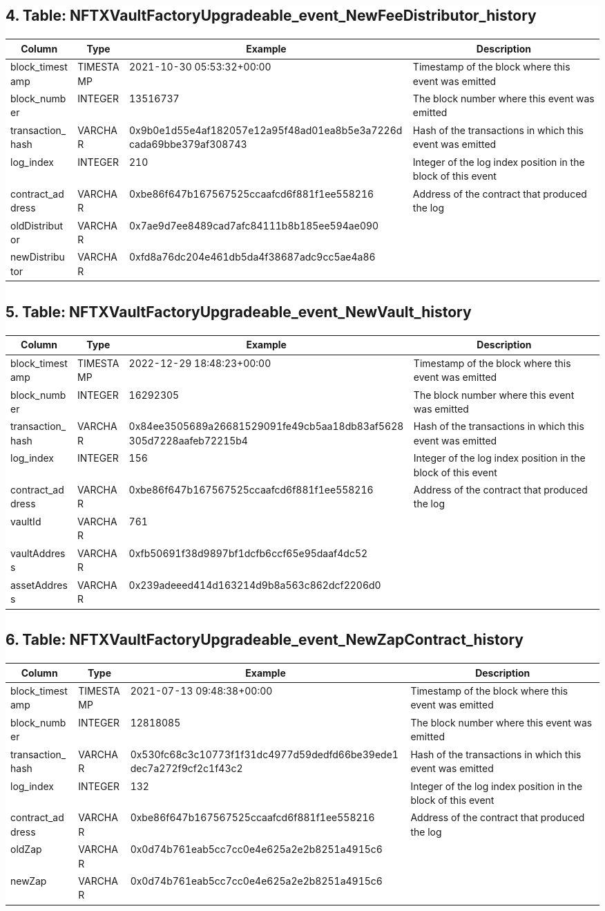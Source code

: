 ## 4. Table: NFTXVaultFactoryUpgradeable\_event\_NewFeeDistributor\_history

| Column            | Type      | Example                                                            | Description                                                  |
| ----------------- | --------- | ------------------------------------------------------------------ | ------------------------------------------------------------ |
| block\_timestamp  | TIMESTAMP | 2021-10-30 05:53:32+00:00                                          | Timestamp of the block where this event was emitted          |
| block\_number     | INTEGER   | 13516737                                                           | The block number where this event was emitted                |
| transaction\_hash | VARCHAR   | 0x9b0e1d55e4af182057e12a95f48ad01ea8b5e3a7226dcada69bbe379af308743 | Hash of the transactions in which this event was emitted     |
| log\_index        | INTEGER   | 210                                                                | Integer of the log index position in the block of this event |
| contract\_address | VARCHAR   | 0xbe86f647b167567525ccaafcd6f881f1ee558216                         | Address of the contract that produced the log                |
| oldDistributor    | VARCHAR   | 0x7ae9d7ee8489cad7afc84111b8b185ee594ae090                         |                                                              |
| newDistributor    | VARCHAR   | 0xfd8a76dc204e461db5da4f38687adc9cc5ae4a86                         |                                                              |

## 5. Table: NFTXVaultFactoryUpgradeable\_event\_NewVault\_history

| Column            | Type      | Example                                                            | Description                                                  |
| ----------------- | --------- | ------------------------------------------------------------------ | ------------------------------------------------------------ |
| block\_timestamp  | TIMESTAMP | 2022-12-29 18:48:23+00:00                                          | Timestamp of the block where this event was emitted          |
| block\_number     | INTEGER   | 16292305                                                           | The block number where this event was emitted                |
| transaction\_hash | VARCHAR   | 0x84ee3505689a26681529091fe49cb5aa18db83af5628305d7228aafeb72215b4 | Hash of the transactions in which this event was emitted     |
| log\_index        | INTEGER   | 156                                                                | Integer of the log index position in the block of this event |
| contract\_address | VARCHAR   | 0xbe86f647b167567525ccaafcd6f881f1ee558216                         | Address of the contract that produced the log                |
| vaultId           | VARCHAR   | 761                                                                |                                                              |
| vaultAddress      | VARCHAR   | 0xfb50691f38d9897bf1dcfb6ccf65e95daaf4dc52                         |                                                              |
| assetAddress      | VARCHAR   | 0x239adeeed414d163214d9b8a563c862dcf2206d0                         |                                                              |

## 6. Table: NFTXVaultFactoryUpgradeable\_event\_NewZapContract\_history

| Column            | Type      | Example                                                            | Description                                                  |
| ----------------- | --------- | ------------------------------------------------------------------ | ------------------------------------------------------------ |
| block\_timestamp  | TIMESTAMP | 2021-07-13 09:48:38+00:00                                          | Timestamp of the block where this event was emitted          |
| block\_number     | INTEGER   | 12818085                                                           | The block number where this event was emitted                |
| transaction\_hash | VARCHAR   | 0x530fc68c3c10773f1f31dc4977d59dedfd66be39ede1dec7a272f9cf2c1f43c2 | Hash of the transactions in which this event was emitted     |
| log\_index        | INTEGER   | 132                                                                | Integer of the log index position in the block of this event |
| contract\_address | VARCHAR   | 0xbe86f647b167567525ccaafcd6f881f1ee558216                         | Address of the contract that produced the log                |
| oldZap            | VARCHAR   | 0x0d74b761eab5cc7cc0e4e625a2e2b8251a4915c6                         |                                                              |
| newZap            | VARCHAR   | 0x0d74b761eab5cc7cc0e4e625a2e2b8251a4915c6                         |                                                              |
